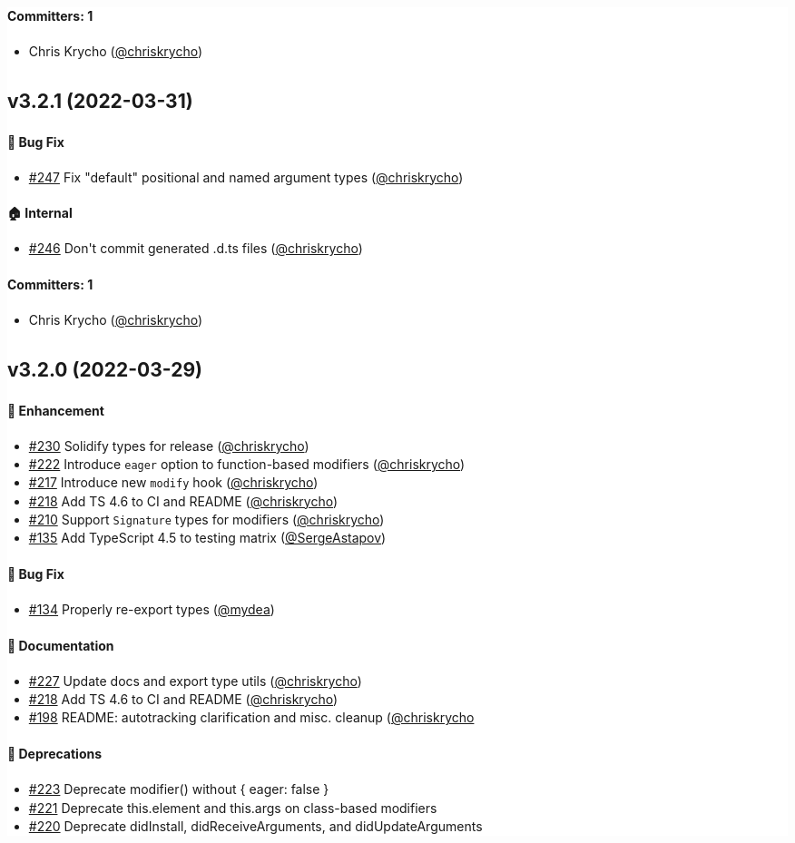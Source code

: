 #### Committers: 1
- Chris Krycho ([@chriskrycho](https://github.com/chriskrycho))

## v3.2.1 (2022-03-31)

#### :bug: Bug Fix
* [#247](https://github.com/ember-modifier/ember-modifier/pull/247) Fix "default" positional and named argument types ([@chriskrycho](https://github.com/chriskrycho))

#### :house: Internal
* [#246](https://github.com/ember-modifier/ember-modifier/pull/246) Don't commit generated .d.ts files ([@chriskrycho](https://github.com/chriskrycho))

#### Committers: 1
- Chris Krycho ([@chriskrycho](https://github.com/chriskrycho))

## v3.2.0 (2022-03-29)

#### :rocket: Enhancement
* [#230](https://github.com/ember-modifier/ember-modifier/pull/230) Solidify types for release ([@chriskrycho](https://github.com/chriskrycho))
* [#222](https://github.com/ember-modifier/ember-modifier/pull/222) Introduce `eager` option to function-based modifiers ([@chriskrycho](https://github.com/chriskrycho))
* [#217](https://github.com/ember-modifier/ember-modifier/pull/217) Introduce new `modify` hook ([@chriskrycho](https://github.com/chriskrycho))
* [#218](https://github.com/ember-modifier/ember-modifier/pull/218) Add TS 4.6 to CI and README ([@chriskrycho](https://github.com/chriskrycho))
* [#210](https://github.com/ember-modifier/ember-modifier/pull/210) Support `Signature` types for modifiers ([@chriskrycho](https://github.com/chriskrycho))
* [#135](https://github.com/ember-modifier/ember-modifier/pull/135) Add TypeScript 4.5 to testing matrix ([@SergeAstapov](https://github.com/SergeAstapov))

#### :bug: Bug Fix
* [#134](https://github.com/ember-modifier/ember-modifier/pull/134) Properly re-export types ([@mydea](https://github.com/mydea))

#### :memo: Documentation
* [#227](https://github.com/ember-modifier/ember-modifier/pull/227) Update docs and export type utils ([@chriskrycho](https://github.com/chriskrycho))
* [#218](https://github.com/ember-modifier/ember-modifier/pull/218) Add TS 4.6 to CI and README ([@chriskrycho](https://github.com/chriskrycho))
* [#198](https://github.com/ember-modifier/ember-modifier/pull/198) README: autotracking clarification and misc. cleanup ([@chriskrycho](https://github.com/chriskrycho)

#### :no_entry_sign: Deprecations
* [#223](https://github.com/ember-modifier/ember-modifier/pull/223) Deprecate modifier() without { eager: false }
* [#221](https://github.com/ember-modifier/ember-modifier/pull/221) Deprecate this.element and this.args on class-based modifiers
* [#220](https://github.com/ember-modifier/ember-modifier/pull/220) Deprecate didInstall, didReceiveArguments, and didUpdateArguments
